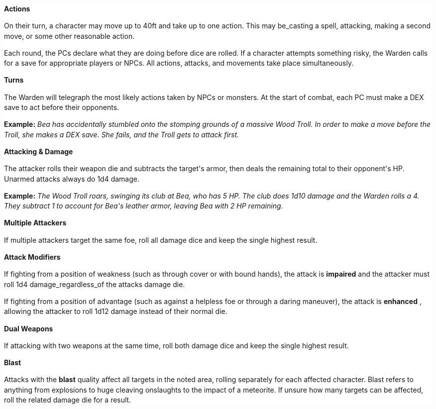 **Actions**

On their turn, a character may move up to 40ft and take up to one
action. This may be_casting a spell, attacking, making a second move,
or some other reasonable action.

Each round, the PCs declare what they are doing before dice are rolled.
If a character attempts something risky, the Warden calls for a save
for appropriate players or NPCs. All actions, attacks, and movements
take place simultaneously.

**Turns**

The Warden will telegraph the most likely actions taken by NPCs or
monsters. At the start of combat, each PC must make a DEX save to act
before their opponents.

**Example:** *Bea has accidentally stumbled onto the stomping grounds
of a massive Wood Troll. In order to make a move before the Troll, she
makes a DEX save. She fails, and the Troll gets to attack first.*

**Attacking & Damage**

The attacker rolls their weapon die and subtracts the target's armor,
then deals the remaining total to their opponent's HP. Unarmed attacks
always do 1d4 damage.

**Example:** *The Wood Troll roars, swinging its club at Bea, who has 5
HP. The club does 1d10 damage and the Warden rolls a 4. They subtract 1
to account for Bea's leather armor, leaving Bea with 2 HP remaining.*

**Multiple Attackers**

If multiple attackers target the same foe, roll all damage dice and
keep the single highest result.

**Attack Modifiers**

If fighting from a position of weakness (such as through cover or with
bound hands), the attack is **impaired** and the attacker must roll 1d4
damage_regardless_of the attacks damage die.

If fighting from a position of advantage (such as against a helpless
foe or through a daring maneuver), the attack is **enhanced** ,
allowing the attacker to roll 1d12 damage instead of their normal die.

**Dual Weapons**

If attacking with two weapons at the same time, roll both damage dice
and keep the single highest result.

**Blast**

Attacks with the **blast** quality affect all targets in the noted
area, rolling separately for each affected character. Blast refers to
anything from explosions to huge cleaving onslaughts to the impact of a
meteorite. If unsure how many targets can be affected, roll the related
damage die for a result.
